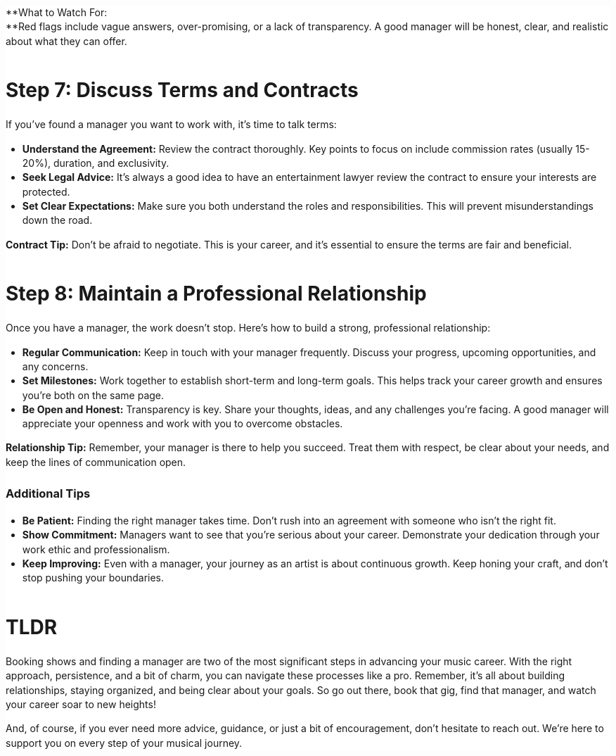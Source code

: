 **What to Watch For: \
**Red flags include vague answers, over-promising, or a lack of transparency. A good manager will be honest, clear, and realistic about what they can offer.


# Step 7: Discuss Terms and Contracts

If you’ve found a manager you want to work with, it’s time to talk terms:



* **Understand the Agreement:** Review the contract thoroughly. Key points to focus on include commission rates (usually 15-20%), duration, and exclusivity.
* **Seek Legal Advice:** It’s always a good idea to have an entertainment lawyer review the contract to ensure your interests are protected.
* **Set Clear Expectations:** Make sure you both understand the roles and responsibilities. This will prevent misunderstandings down the road.

**Contract Tip:** Don’t be afraid to negotiate. This is your career, and it’s essential to ensure the terms are fair and beneficial.


# Step 8: Maintain a Professional Relationship

Once you have a manager, the work doesn’t stop. Here’s how to build a strong, professional relationship:



* **Regular Communication:** Keep in touch with your manager frequently. Discuss your progress, upcoming opportunities, and any concerns.
* **Set Milestones:** Work together to establish short-term and long-term goals. This helps track your career growth and ensures you’re both on the same page.
* **Be Open and Honest:** Transparency is key. Share your thoughts, ideas, and any challenges you’re facing. A good manager will appreciate your openness and work with you to overcome obstacles.

**Relationship Tip:** Remember, your manager is there to help you succeed. Treat them with respect, be clear about your needs, and keep the lines of communication open.


### Additional Tips



* **Be Patient:** Finding the right manager takes time. Don’t rush into an agreement with someone who isn’t the right fit.
* **Show Commitment:** Managers want to see that you’re serious about your career. Demonstrate your dedication through your work ethic and professionalism.
* **Keep Improving:** Even with a manager, your journey as an artist is about continuous growth. Keep honing your craft, and don’t stop pushing your boundaries.


# TLDR

Booking shows and finding a manager are two of the most significant steps in advancing your music career. With the right approach, persistence, and a bit of charm, you can navigate these processes like a pro. Remember, it’s all about building relationships, staying organized, and being clear about your goals. So go out there, book that gig, find that manager, and watch your career soar to new heights!

And, of course, if you ever need more advice, guidance, or just a bit of encouragement, don’t hesitate to reach out. We’re here to support you on every step of your musical journey.


</BlogPageTemplate>
